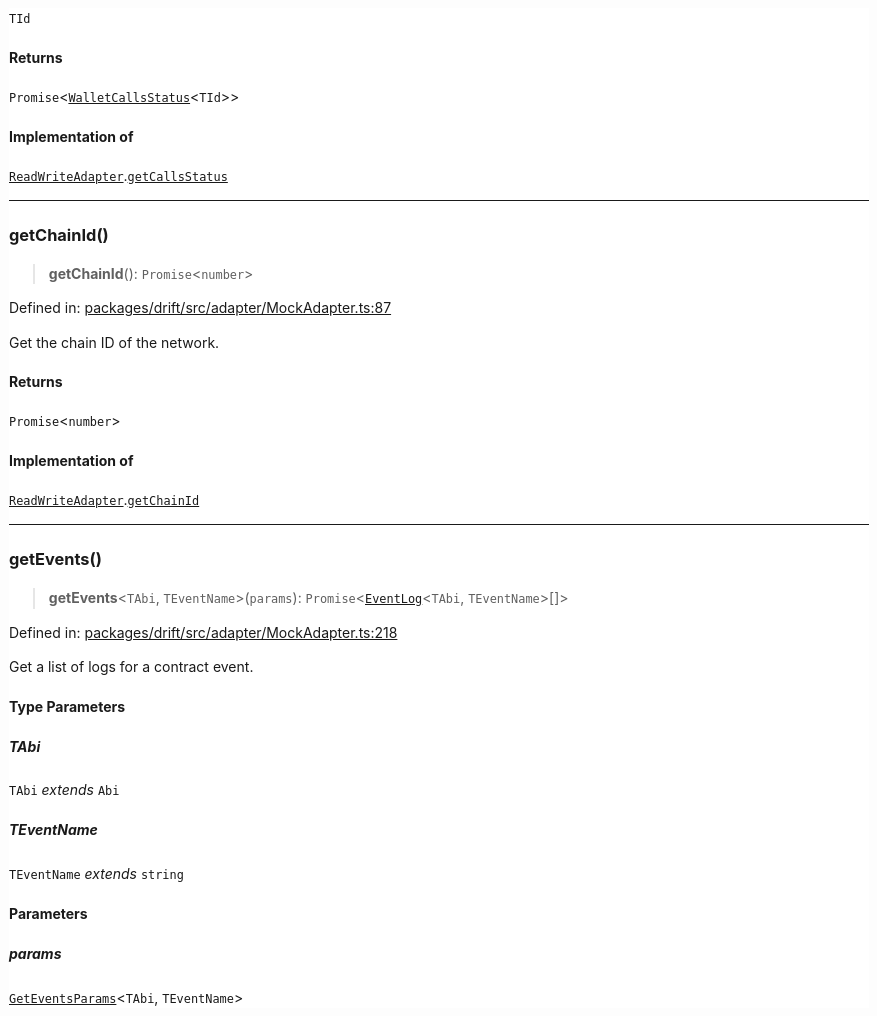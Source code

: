 `TId`

#### Returns

`Promise`\<[`WalletCallsStatus`](../../index/interfaces/WalletCallsStatus.md)\<`TId`\>\>

#### Implementation of

[`ReadWriteAdapter`](../../index/interfaces/ReadWriteAdapter.md).[`getCallsStatus`](../../index/interfaces/ReadWriteAdapter.md#getcallsstatus)

***

### getChainId()

> **getChainId**(): `Promise`\<`number`\>

Defined in: [packages/drift/src/adapter/MockAdapter.ts:87](https://github.com/delvtech/drift/blob/95370f81f9813e8d583ed884b0b07657be0d8f2c/packages/drift/src/adapter/MockAdapter.ts#L87)

Get the chain ID of the network.

#### Returns

`Promise`\<`number`\>

#### Implementation of

[`ReadWriteAdapter`](../../index/interfaces/ReadWriteAdapter.md).[`getChainId`](../../index/interfaces/ReadWriteAdapter.md#getchainid)

***

### getEvents()

> **getEvents**\<`TAbi`, `TEventName`\>(`params`): `Promise`\<[`EventLog`](../../index/type-aliases/EventLog.md)\<`TAbi`, `TEventName`\>[]\>

Defined in: [packages/drift/src/adapter/MockAdapter.ts:218](https://github.com/delvtech/drift/blob/95370f81f9813e8d583ed884b0b07657be0d8f2c/packages/drift/src/adapter/MockAdapter.ts#L218)

Get a list of logs for a contract event.

#### Type Parameters

##### TAbi

`TAbi` *extends* `Abi`

##### TEventName

`TEventName` *extends* `string`

#### Parameters

##### params

[`GetEventsParams`](../../index/interfaces/GetEventsParams.md)\<`TAbi`, `TEventName`\>
